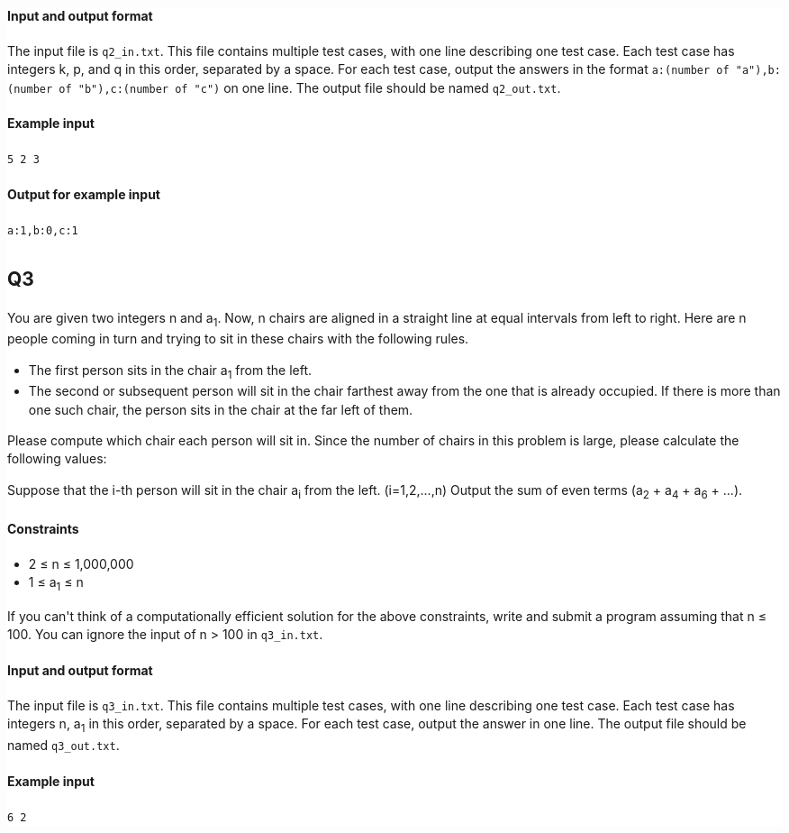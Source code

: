 
#### Input and output format
The input file is `q2_in.txt`. This file contains multiple test cases, with one line describing one test case.
Each test case has integers k, p, and q in this order, separated by a space.
For each test case, output the answers in the format `a:(number of "a"),b:(number of "b"),c:(number of "c")` on one line.
The output file should be named `q2_out.txt`.


#### Example input
```
5 2 3
```

#### Output for example input
```
a:1,b:0,c:1
```

<div style="page-break-before:always"></div>

## Q3
You are given two integers n and a<sub>1</sub>.
Now, n chairs are aligned in a straight line at equal intervals from left to right.
Here are n people coming in turn and trying to sit in these chairs with the following rules.

* The first person sits in the chair a<sub>1</sub> from the left.
* The second or subsequent person will sit in the chair farthest away from the one that is already occupied. If there is more than one such chair, the person sits in the chair at the far left of them.

Please compute which chair each person will sit in.
Since the number of chairs in this problem is large, please calculate the following values:

Suppose that the i-th person will sit in the chair a<sub>i</sub> from the left. (i=1,2,...,n)
Output the sum of even terms (a<sub>2</sub> + a<sub>4</sub> + a<sub>6</sub> + ...).

#### Constraints
* 2 &le; n &le; 1,000,000
* 1 &le; a<sub>1</sub> &le; n

If you can't think of a computationally efficient solution for the above constraints,
write and submit a program assuming that n &le; 100.
You can ignore the input of n &gt; 100 in `q3_in.txt`.

#### Input and output format
The input file is `q3_in.txt`. This file contains multiple test cases, with one line describing one test case.
Each test case has integers n, a<sub>1</sub> in this order, separated by a space.
For each test case, output the answer in one line.
The output file should be named `q3_out.txt`.

#### Example input
```
6 2
```
